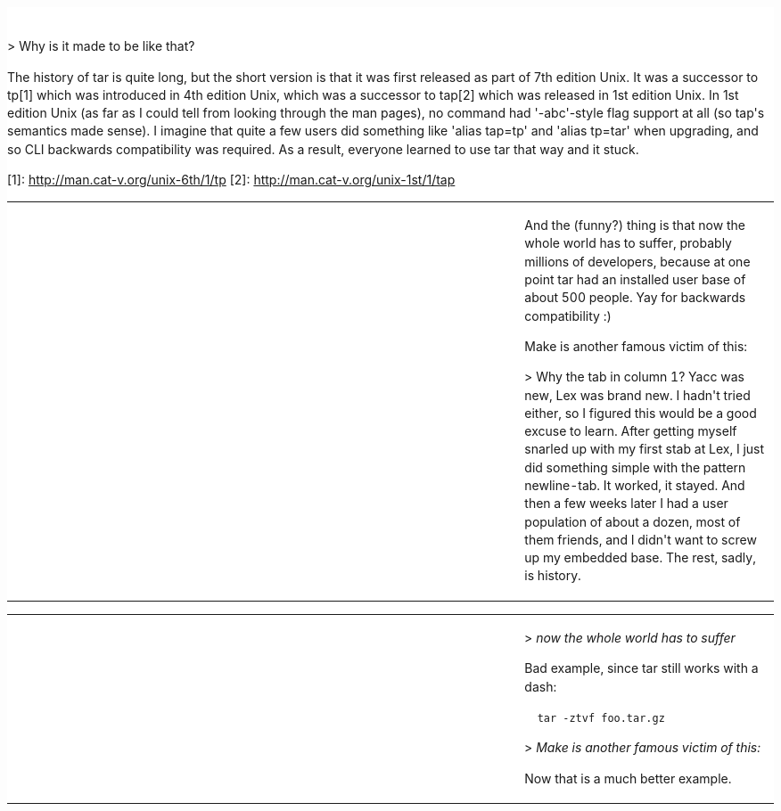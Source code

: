 <tbody>
<tr class="odd">
<td><img src="https://news.ycombinator.com/s.gif" width="160" height="1" /></td>
<td><a href="https://news.ycombinator.com/vote?id=17798020&amp;how=up&amp;goto=item%3Fid%3D17797355" id="up_17798020"></a></td>
<td><p>&gt; Why is it made to be like that?</p>
<p>The history of tar is quite long, but the short version is that it was first released as part of 7th edition Unix. It was a successor to tp[1] which was introduced in 4th edition Unix, which was a successor to tap[2] which was released in 1st edition Unix. In 1st edition Unix (as far as I could tell from looking through the man pages), no command had '-abc'-style flag support at all (so tap's semantics made sense). I imagine that quite a few users did something like 'alias tap=tp' and 'alias tp=tar' when upgrading, and so CLI backwards compatibility was required. As a result, everyone learned to use tar that way and it stuck.</p>
<p>[1]: <a href="http://man.cat-v.org/unix-6th/1/tp">http://man.cat-v.org/unix-6th/1/tp</a>
[2]: <a href="http://man.cat-v.org/unix-1st/1/tap">http://man.cat-v.org/unix-1st/1/tap</a></p></td>
</tr>
</tbody>
</table></td>
</tr>
<tr class="odd">
<td><table>
<colgroup>
<col style="width: 33%" />
<col style="width: 33%" />
<col style="width: 33%" />
</colgroup>
<tbody>
<tr class="odd">
<td><img src="https://news.ycombinator.com/s.gif" width="200" height="1" /></td>
<td><a href="https://news.ycombinator.com/vote?id=17800007&amp;how=up&amp;goto=item%3Fid%3D17797355" id="up_17800007"></a></td>
<td><p>And the (funny?) thing is that now the whole world has to suffer, probably millions of developers, because at one point tar had an installed user base of about 500 people. Yay for backwards compatibility :)</p>
<p>Make is another famous victim of this:</p>
<p>&gt; Why the tab in column 1? Yacc was new, Lex was brand new. I hadn't tried either, so I figured this would be a good excuse to learn. After getting myself snarled up with my first stab at Lex, I just did something simple with the pattern newline-tab. It worked, it stayed. And then a few weeks later I had a user population of about a dozen, most of them friends, and I didn't want to screw up my embedded base. The rest, sadly, is history.</p></td>
</tr>
</tbody>
</table></td>
</tr>
<tr class="even">
<td><table>
<colgroup>
<col style="width: 33%" />
<col style="width: 33%" />
<col style="width: 33%" />
</colgroup>
<tbody>
<tr class="odd">
<td><img src="https://news.ycombinator.com/s.gif" width="240" height="1" /></td>
<td><a href="https://news.ycombinator.com/vote?id=17803001&amp;how=up&amp;goto=item%3Fid%3D17797355" id="up_17803001"></a></td>
<td><p>&gt; <em>now the whole world has to suffer</em></p>
<p>Bad example, since tar still works with a dash:</p>
<pre><code>  tar -ztvf foo.tar.gz</code></pre>
&gt; <em>Make is another famous victim of this:</em>
<p>Now that is a much better example.</p></td>
</tr>
</tbody>